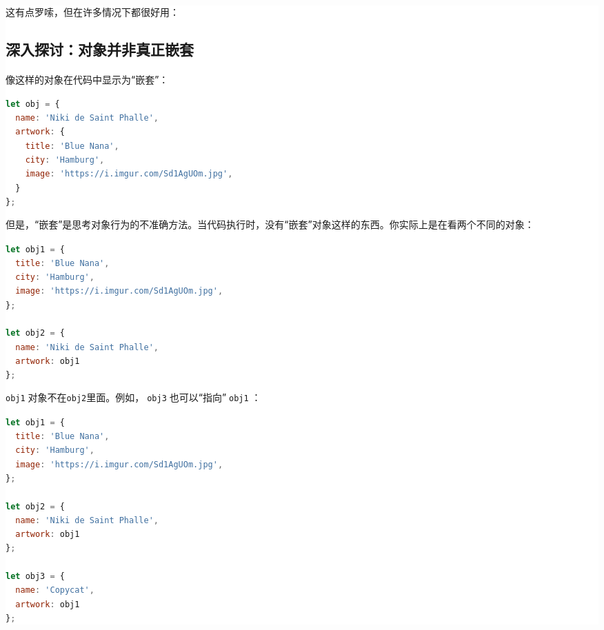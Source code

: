 这有点罗嗦，但在许多情况下都很好用：

<iframe src="https://codesandbox.io/embed/cool-jasper-geo3mo?fontsize=14&hidenavigation=1&module=%2FApp.js&theme=dark"
     style="width:100%; height:500px; border:0; border-radius: 4px; overflow:hidden;"
     title="cool-jasper-geo3mo"
     allow="accelerometer; ambient-light-sensor; camera; encrypted-media; geolocation; gyroscope; hid; microphone; midi; payment; usb; vr; xr-spatial-tracking"
     sandbox="allow-forms allow-modals allow-popups allow-presentation allow-same-origin allow-scripts"
   ></iframe>

## 深入探讨：对象并非真正嵌套

像这样的对象在代码中显示为“嵌套”：

```js
let obj = {
  name: 'Niki de Saint Phalle',
  artwork: {
    title: 'Blue Nana',
    city: 'Hamburg',
    image: 'https://i.imgur.com/Sd1AgUOm.jpg',
  }
};
```

但是，“嵌套”是思考对象行为的不准确方法。当代码执行时，没有“嵌套”对象这样的东西。你实际上是在看两个不同的对象：

```js
let obj1 = {
  title: 'Blue Nana',
  city: 'Hamburg',
  image: 'https://i.imgur.com/Sd1AgUOm.jpg',
};

let obj2 = {
  name: 'Niki de Saint Phalle',
  artwork: obj1
};
```

`obj1` 对象不在`obj2`里面。例如， `obj3` 也可以“指向” `obj1` ：

```js
let obj1 = {
  title: 'Blue Nana',
  city: 'Hamburg',
  image: 'https://i.imgur.com/Sd1AgUOm.jpg',
};

let obj2 = {
  name: 'Niki de Saint Phalle',
  artwork: obj1
};

let obj3 = {
  name: 'Copycat',
  artwork: obj1
};
```
